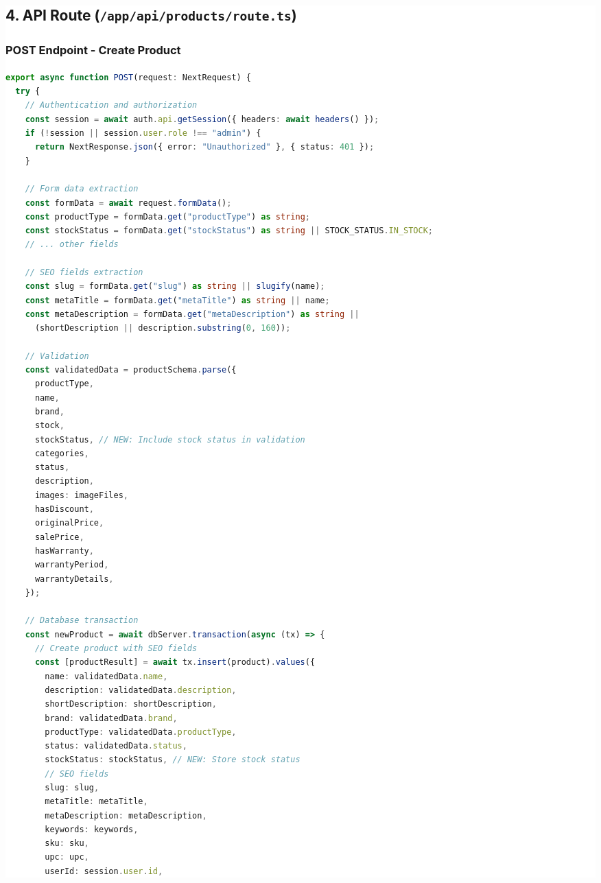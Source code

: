 ## 4. API Route (`/app/api/products/route.ts`)

### POST Endpoint - Create Product

```typescript
export async function POST(request: NextRequest) {
  try {
    // Authentication and authorization
    const session = await auth.api.getSession({ headers: await headers() });
    if (!session || session.user.role !== "admin") {
      return NextResponse.json({ error: "Unauthorized" }, { status: 401 });
    }

    // Form data extraction
    const formData = await request.formData();
    const productType = formData.get("productType") as string;
    const stockStatus = formData.get("stockStatus") as string || STOCK_STATUS.IN_STOCK;
    // ... other fields

    // SEO fields extraction
    const slug = formData.get("slug") as string || slugify(name);
    const metaTitle = formData.get("metaTitle") as string || name;
    const metaDescription = formData.get("metaDescription") as string || 
      (shortDescription || description.substring(0, 160));

    // Validation
    const validatedData = productSchema.parse({
      productType,
      name,
      brand,
      stock,
      stockStatus, // NEW: Include stock status in validation
      categories,
      status,
      description,
      images: imageFiles,
      hasDiscount,
      originalPrice,
      salePrice,
      hasWarranty,
      warrantyPeriod,
      warrantyDetails,
    });

    // Database transaction
    const newProduct = await dbServer.transaction(async (tx) => {
      // Create product with SEO fields
      const [productResult] = await tx.insert(product).values({
        name: validatedData.name,
        description: validatedData.description,
        shortDescription: shortDescription,
        brand: validatedData.brand,
        productType: validatedData.productType,
        status: validatedData.status,
        stockStatus: stockStatus, // NEW: Store stock status
        // SEO fields
        slug: slug,
        metaTitle: metaTitle,
        metaDescription: metaDescription,
        keywords: keywords,
        sku: sku,
        upc: upc,
        userId: session.user.id,
```